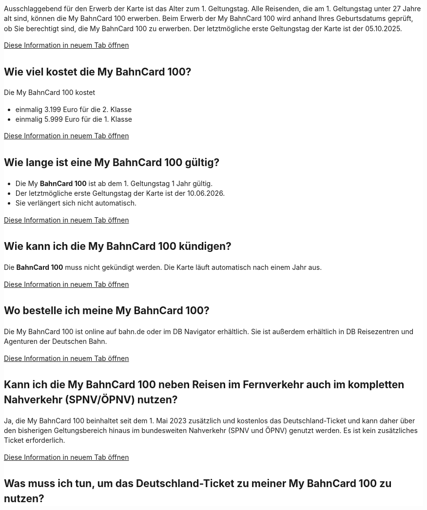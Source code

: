 Ausschlaggebend für den Erwerb der Karte ist das Alter zum 1. Geltungstag. Alle Reisenden, die am 1. Geltungstag unter 27 Jahre alt sind, können die My BahnCard 100 erwerben. Beim Erwerb der My BahnCard 100 wird anhand Ihres Geburtsdatums geprüft, ob Sie berechtigt sind, die My BahnCard 100 zu erwerben. Der letztmögliche erste Geltungstag der Karte ist der 05.10.2025.

[Diese Information in neuem Tab öffnen](https://www.bahn.de/faq/was-passiert-wenn-ich-innerhalb-des-geltungszeitraums-27-werde)

 Wie viel kostet die My BahnCard 100?
----------

Die My BahnCard 100 kostet

* einmalig 3.199 Euro für die 2. Klasse
* einmalig 5.999 Euro für die 1. Klasse

[Diese Information in neuem Tab öffnen](https://www.bahn.de/faq/wie-viel-kostet-die-my-bahncard-100)

 Wie lange ist eine My BahnCard 100 gültig?
----------

* Die My **BahnCard 100** ist ab dem 1. Geltungstag 1 Jahr gültig.
* Der letztmögliche erste Geltungstag der Karte ist der 10.06.2026.
* Sie verlängert sich nicht automatisch.

[Diese Information in neuem Tab öffnen](https://www.bahn.de/faq/wie-lange-ist-eine-my-bahncard-100-gueltig)

 Wie kann ich die My BahnCard 100 kündigen?
----------

Die **BahnCard 100** muss nicht gekündigt werden. Die Karte läuft automatisch nach einem Jahr aus.

[Diese Information in neuem Tab öffnen](https://www.bahn.de/faq/wie-kann-ich-die-my-bahncard-100-kuendigen)

 Wo bestelle ich meine My BahnCard 100?
----------

Die My BahnCard 100 ist online auf bahn.de oder im DB Navigator erhältlich. Sie ist außerdem erhältlich in DB Reisezentren und Agenturen der Deutschen Bahn.

[Diese Information in neuem Tab öffnen](https://www.bahn.de/faq/wo-bestelle-ich-meine-my-bahncard-100)

 Kann ich die My BahnCard 100 neben Reisen im Fernverkehr auch im kompletten Nahverkehr (SPNV/ÖPNV) nutzen?
----------

Ja, die My BahnCard 100 beinhaltet seit dem 1. Mai 2023 zusätzlich und kostenlos das Deutschland-Ticket und kann daher über den bisherigen Geltungsbereich hinaus im bundesweiten Nahverkehr (SPNV und ÖPNV) genutzt werden. Es ist kein zusätzliches Ticket erforderlich.

[Diese Information in neuem Tab öffnen](https://www.bahn.de/faq/my-bc10-im-kompletten-nahverkehr-nutzen)

 Was muss ich tun, um das Deutschland-Ticket zu meiner My BahnCard 100 zu nutzen?
----------
